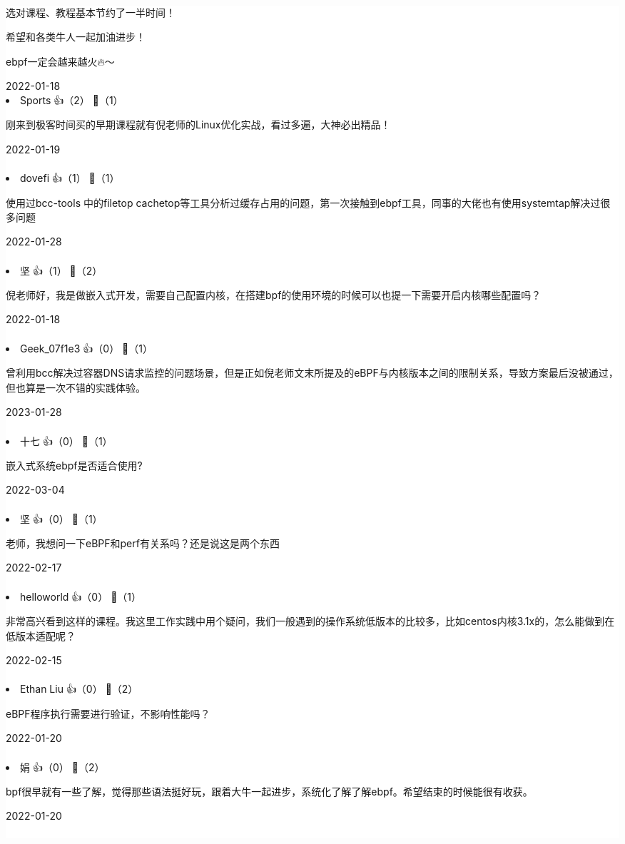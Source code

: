 选对课程、教程基本节约了一半时间！

希望和各类牛人一起加油进步！

ebpf一定会越来越火🔥～</p>2022-01-18</li><br/><li><span>Sports</span> 👍（2） 💬（1）<p>刚来到极客时间买的早期课程就有倪老师的Linux优化实战，看过多遍，大神必出精品！</p>2022-01-19</li><br/><li><span>dovefi</span> 👍（1） 💬（1）<p>使用过bcc-tools 中的filetop cachetop等工具分析过缓存占用的问题，第一次接触到ebpf工具，同事的大佬也有使用systemtap解决过很多问题</p>2022-01-28</li><br/><li><span>坚</span> 👍（1） 💬（2）<p>倪老师好，我是做嵌入式开发，需要自己配置内核，在搭建bpf的使用环境的时候可以也提一下需要开启内核哪些配置吗？</p>2022-01-18</li><br/><li><span>Geek_07f1e3</span> 👍（0） 💬（1）<p>曾利用bcc解决过容器DNS请求监控的问题场景，但是正如倪老师文末所提及的eBPF与内核版本之间的限制关系，导致方案最后没被通过，但也算是一次不错的实践体验。</p>2023-01-28</li><br/><li><span>十七</span> 👍（0） 💬（1）<p>嵌入式系统ebpf是否适合使用?</p>2022-03-04</li><br/><li><span>坚</span> 👍（0） 💬（1）<p>老师，我想问一下eBPF和perf有关系吗？还是说这是两个东西</p>2022-02-17</li><br/><li><span>helloworld</span> 👍（0） 💬（1）<p>非常高兴看到这样的课程。我这里工作实践中用个疑问，我们一般遇到的操作系统低版本的比较多，比如centos内核3.1x的，怎么能做到在低版本适配呢？</p>2022-02-15</li><br/><li><span>Ethan Liu</span> 👍（0） 💬（2）<p>eBPF程序执行需要进行验证，不影响性能吗？</p>2022-01-20</li><br/><li><span>娟</span> 👍（0） 💬（2）<p>bpf很早就有一些了解，觉得那些语法挺好玩，跟着大牛一起进步，系统化了解了解ebpf。希望结束的时候能很有收获。</p>2022-01-20</li><br/>
</ul>